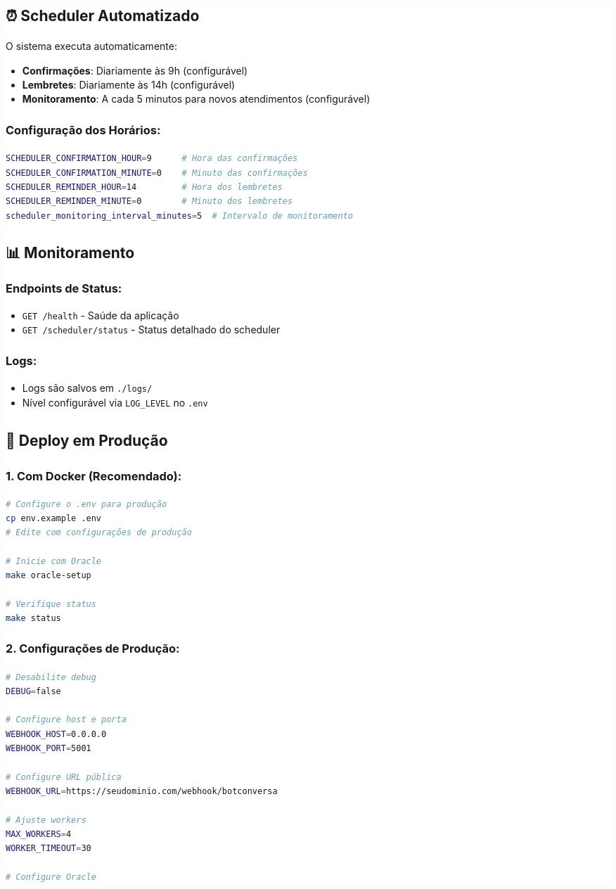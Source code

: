 ## ⏰ **Scheduler Automatizado**

O sistema executa automaticamente:

- **Confirmações**: Diariamente às 9h (configurável)
- **Lembretes**: Diariamente às 14h (configurável)
- **Monitoramento**: A cada 5 minutos para novos atendimentos (configurável)

### **Configuração dos Horários:**

```bash
SCHEDULER_CONFIRMATION_HOUR=9      # Hora das confirmações
SCHEDULER_CONFIRMATION_MINUTE=0    # Minuto das confirmações
SCHEDULER_REMINDER_HOUR=14         # Hora dos lembretes
SCHEDULER_REMINDER_MINUTE=0        # Minuto dos lembretes
scheduler_monitoring_interval_minutes=5  # Intervalo de monitoramento
```

## 📊 **Monitoramento**

### **Endpoints de Status:**

- `GET /health` - Saúde da aplicação
- `GET /scheduler/status` - Status detalhado do scheduler

### **Logs:**

- Logs são salvos em `./logs/`
- Nível configurável via `LOG_LEVEL` no `.env`

## 🚀 **Deploy em Produção**

### **1. Com Docker (Recomendado):**

```bash
# Configure o .env para produção
cp env.example .env
# Edite com configurações de produção

# Inicie com Oracle
make oracle-setup

# Verifique status
make status
```

### **2. Configurações de Produção:**

```bash
# Desabilite debug
DEBUG=false

# Configure host e porta
WEBHOOK_HOST=0.0.0.0
WEBHOOK_PORT=5001

# Configure URL pública
WEBHOOK_URL=https://seudominio.com/webhook/botconversa

# Ajuste workers
MAX_WORKERS=4
WORKER_TIMEOUT=30

# Configure Oracle
```